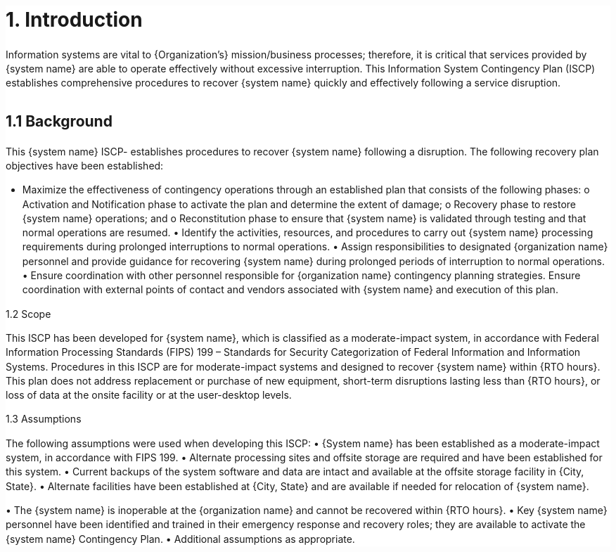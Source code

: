 # 1.	Introduction

Information systems are vital to {Organization’s} mission/business processes; therefore, it is critical that services provided by {system name} are able to operate effectively without excessive interruption. This Information System Contingency Plan (ISCP) establishes comprehensive procedures to recover
{system name} quickly and effectively following a service disruption.

## 1.1	Background

This {system name} ISCP- establishes procedures to recover {system name} following a disruption. The following recovery plan objectives have been established:
* Maximize the effectiveness of contingency operations through an established plan that consists of the following phases:
o	Activation and Notification phase to activate the plan and determine the extent of damage;
o	Recovery phase to restore {system name} operations; and
o	Reconstitution phase to ensure that {system name} is validated through testing and that normal operations are resumed.
•	Identify the activities, resources, and procedures to carry out {system name} processing requirements during prolonged interruptions to normal operations.
•	Assign responsibilities to designated {organization name} personnel and provide guidance for recovering {system name} during prolonged periods of interruption to normal operations.
•	Ensure coordination with other personnel responsible for {organization name} contingency planning strategies. Ensure coordination with external points of contact and vendors associated with {system name} and execution of this plan.

1.2	Scope

This ISCP has been developed for {system name}, which is classified as a moderate-impact system, in accordance with Federal Information Processing Standards (FIPS) 199 – Standards for Security Categorization of Federal Information and Information Systems. Procedures in this ISCP are for moderate-impact systems and designed to recover {system name} within {RTO hours}. This plan does not address replacement or purchase of new equipment, short-term disruptions lasting less than {RTO hours}, or loss of data at the onsite facility or at the user-desktop levels.

1.3	Assumptions

The following assumptions were used when developing this ISCP:
•	{System name} has been established as a moderate-impact system, in accordance with FIPS 199.
•	Alternate processing sites and offsite storage are required and have been established for this system.
•	Current backups of the system software and data are intact and available at the offsite storage facility in {City, State}.
•	Alternate facilities have been established at {City, State} and are available if needed for relocation of {system name}.
 


•	The {system name} is inoperable at the {organization name} and cannot be recovered within
{RTO hours}.
•	Key {system name} personnel have been identified and trained in their emergency response and recovery roles; they are available to activate the {system name} Contingency Plan.
•	Additional assumptions as appropriate.
